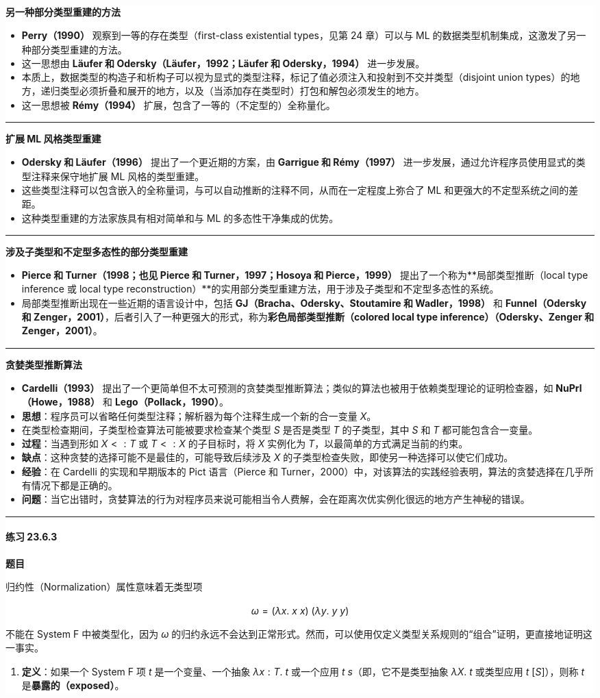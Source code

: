 
**另一种部分类型重建的方法**

- **Perry（1990）** 观察到一等的存在类型（first-class existential types，见第 24 章）可以与 ML 的数据类型机制集成，这激发了另一种部分类型重建的方法。
- 这一思想由 **Läufer 和 Odersky（Läufer，1992；Läufer 和 Odersky，1994）** 进一步发展。
- 本质上，数据类型的构造子和析构子可以视为显式的类型注释，标记了值必须注入和投射到不交并类型（disjoint union types）的地方，递归类型必须折叠和展开的地方，以及（当添加存在类型时）打包和解包必须发生的地方。
- 这一思想被 **Rémy（1994）** 扩展，包含了一等的（不定型的）全称量化。

---

**扩展 ML 风格类型重建**

- **Odersky 和 Läufer（1996）** 提出了一个更近期的方案，由 **Garrigue 和 Rémy（1997）** 进一步发展，通过允许程序员使用显式的类型注释来保守地扩展 ML 风格的类型重建。
- 这些类型注释可以包含嵌入的全称量词，与可以自动推断的注释不同，从而在一定程度上弥合了 ML 和更强大的不定型系统之间的差距。
- 这种类型重建的方法家族具有相对简单和与 ML 的多态性干净集成的优势。

---

**涉及子类型和不定型多态性的部分类型重建**

- **Pierce 和 Turner（1998；也见 Pierce 和 Turner，1997；Hosoya 和 Pierce，1999）** 提出了一个称为**局部类型推断（local type inference 或 local type reconstruction）**的实用部分类型重建方法，用于涉及子类型和不定型多态性的系统。
- 局部类型推断出现在一些近期的语言设计中，包括 **GJ（Bracha、Odersky、Stoutamire 和 Wadler，1998）** 和 **Funnel（Odersky 和 Zenger，2001）**，后者引入了一种更强大的形式，称为**彩色局部类型推断（colored local type inference）（Odersky、Zenger 和 Zenger，2001）**。

---

**贪婪类型推断算法**

- **Cardelli（1993）** 提出了一个更简单但不太可预测的贪婪类型推断算法；类似的算法也被用于依赖类型理论的证明检查器，如 **NuPrl（Howe，1988）** 和 **Lego（Pollack，1990）**。
- **思想**：程序员可以省略任何类型注释；解析器为每个注释生成一个新的合一变量 $X$。
- 在类型检查期间，子类型检查算法可能被要求检查某个类型 $S$ 是否是类型 $T$ 的子类型，其中 $S$ 和 $T$ 都可能包含合一变量。
- **过程**：当遇到形如 $X <: T$ 或 $T <: X$ 的子目标时，将 $X$ 实例化为 $T$，以最简单的方式满足当前的约束。
- **缺点**：这种贪婪的选择可能不是最佳的，可能导致后续涉及 $X$ 的子类型检查失败，即使另一种选择可以使它们成功。
- **经验**：在 Cardelli 的实现和早期版本的 Pict 语言（Pierce 和 Turner，2000）中，对该算法的实践经验表明，算法的贪婪选择在几乎所有情况下都是正确的。
- **问题**：当它出错时，贪婪算法的行为对程序员来说可能相当令人费解，会在距离次优实例化很远的地方产生神秘的错误。

---

#### 练习 23.6.3

**题目**

归约性（Normalization）属性意味着无类型项

$$
\omega = (\lambda x.\ x\ x)\ (\lambda y.\ y\ y)
$$

不能在 System F 中被类型化，因为 $\omega$ 的归约永远不会达到正常形式。然而，可以使用仅定义类型关系规则的“组合”证明，更直接地证明这一事实。

1. **定义**：如果一个 System F 项 $t$ 是一个变量、一个抽象 $\lambda x:T.\ t$ 或一个应用 $t\ s$（即，它不是类型抽象 $\lambda X.\ t$ 或类型应用 $t\ [S]$），则称 $t$ 是**暴露的（exposed）**。
